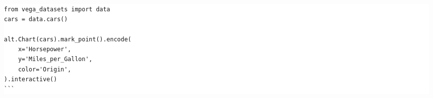 ````
from vega_datasets import data
cars = data.cars()

alt.Chart(cars).mark_point().encode(
    x='Horsepower',
    y='Miles_per_Gallon',
    color='Origin',
).interactive()
```

